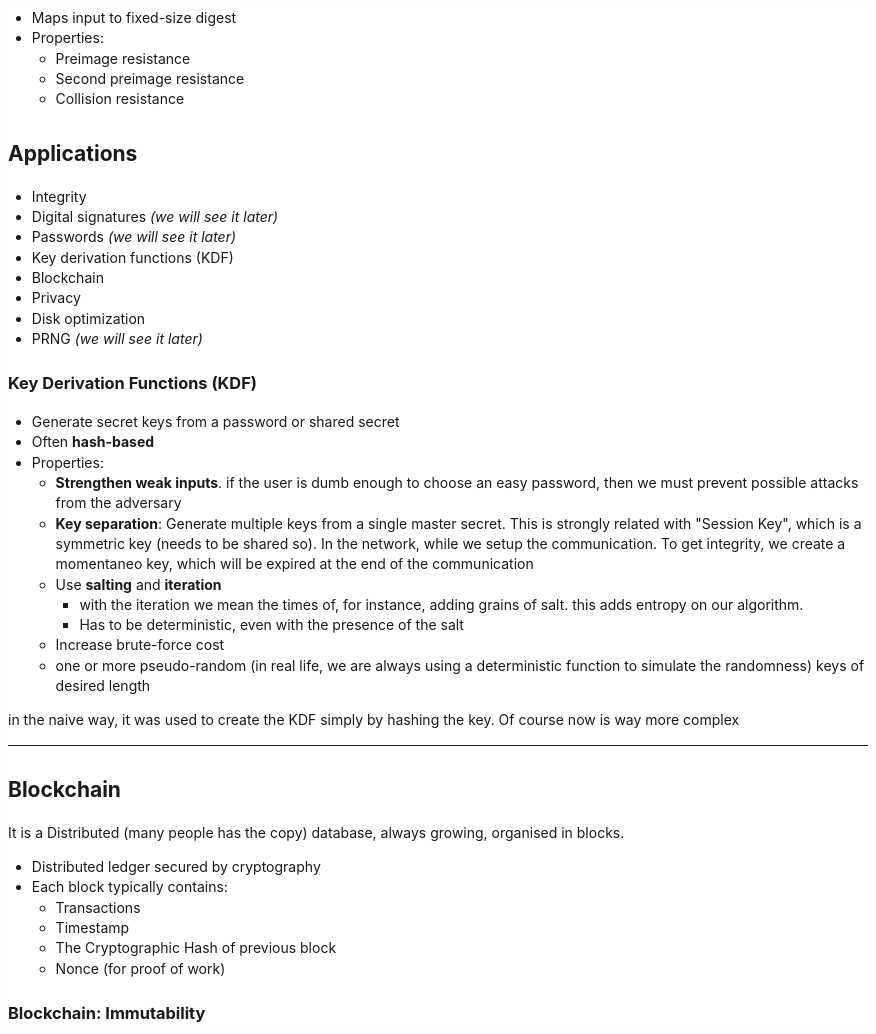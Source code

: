 - Maps input to fixed-size digest
- Properties:
    - Preimage resistance
    - Second preimage resistance
    - Collision resistance

## Applications

- Integrity
- Digital signatures *(we will see it later)* 
- Passwords *(we will see it later)*
- Key derivation functions (KDF)
- Blockchain
- Privacy
- Disk optimization
- PRNG *(we will see it later)*

### Key Derivation Functions (KDF)
- Generate secret keys from a password or shared secret
- Often **hash-based**
- Properties:
    - **Strengthen weak inputs**. if the user is dumb enough to choose an easy password, then we must prevent possible attacks from the adversary
    - **Key separation**: Generate multiple keys from a single master secret. This is strongly related with "Session Key", which is a symmetric key (needs to be shared so). In the network, while we setup the communication. To get integrity, we create a momentaneo key, which will be expired at the end of the communication
    - Use **salting** and **iteration**
	    - with the iteration we mean the times of, for instance, adding grains of salt. this adds entropy on our algorithm.  
	    - Has to be deterministic, even with the presence of the salt
    - Increase brute-force cost
    - one or more pseudo-random (in real life, we are always using a deterministic function to simulate the randomness) keys of desired length 

in the naive way, it was used to create the KDF simply by hashing the key. Of course now is way more complex

---

## Blockchain
It is a Distributed (many people has  the copy) database, always growing, organised in blocks. 
- Distributed ledger secured by cryptography
- Each block typically contains:
    - Transactions
    - Timestamp
    - The Cryptographic Hash of previous block
    - Nonce (for proof of work)

### Blockchain: Immutability
